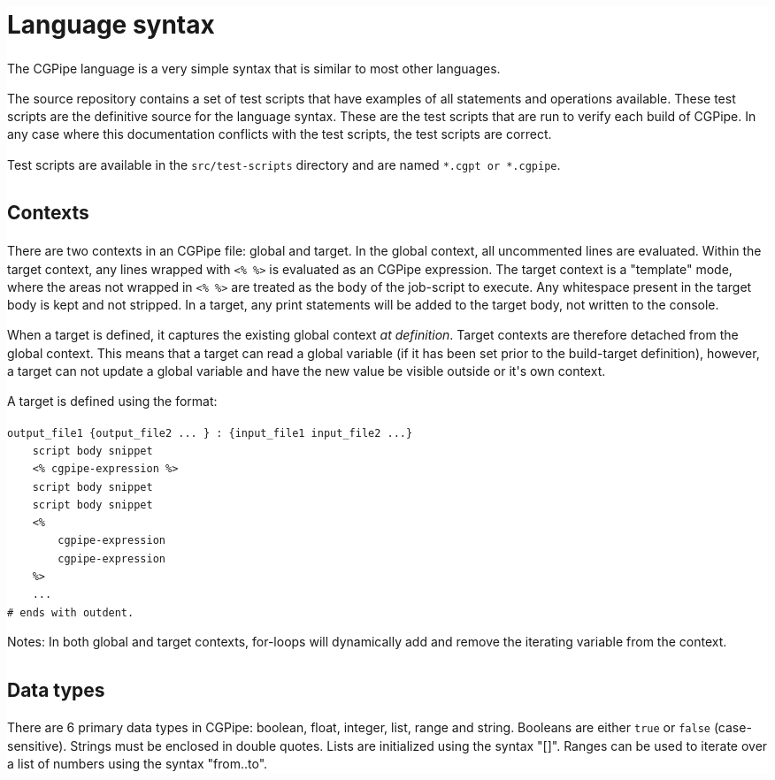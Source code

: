 
# Language syntax

The CGPipe language is a very simple syntax that is similar to most other languages.

The source repository contains a set of test scripts that have examples of all statements and operations available. These test scripts are the definitive source for the language syntax. These are the test scripts that are run to verify each build of CGPipe. In any case where this documentation conflicts with the test scripts, the test scripts are correct.

Test scripts are available in the `src/test-scripts` directory and are named `*.cgpt or *.cgpipe`.

## Contexts
There are two contexts in an CGPipe file: global and target. In the global
context, all uncommented lines are evaluated. Within the target context, 
any lines wrapped with `<% %>` is evaluated as an CGPipe expression. The
target context is a "template" mode, where the areas not wrapped in `<% %>`
are treated as the body of the job-script to execute. Any whitespace present
in the target body is kept and not stripped. In a target, any print
statements will be added to the target body, not written to the console.

When a target is defined, it captures the existing global context *at
definition*. Target contexts are therefore detached from the global context.
This means that a target can read a global variable (if it has been set prior
to the build-target definition), however, a target can not update a global variable
and have the new value be visible outside or it's own context.

A target is defined using the format:

    output_file1 {output_file2 ... } : {input_file1 input_file2 ...}
        script body snippet
        <% cgpipe-expression %>
        script body snippet
        script body snippet
        <% 
            cgpipe-expression
            cgpipe-expression
        %>
        ...
    # ends with outdent.


Notes: In both global and target contexts, for-loops will dynamically add and
remove the iterating variable from the context.


## Data types

There are 6 primary data types in CGPipe: boolean, float, integer, list, range
and string. Booleans are either `true` or `false` (case-sensitive). Strings must be enclosed in
double quotes. Lists are initialized using the syntax "[]". Ranges can be used
to iterate over a list of numbers using the syntax "from..to".
